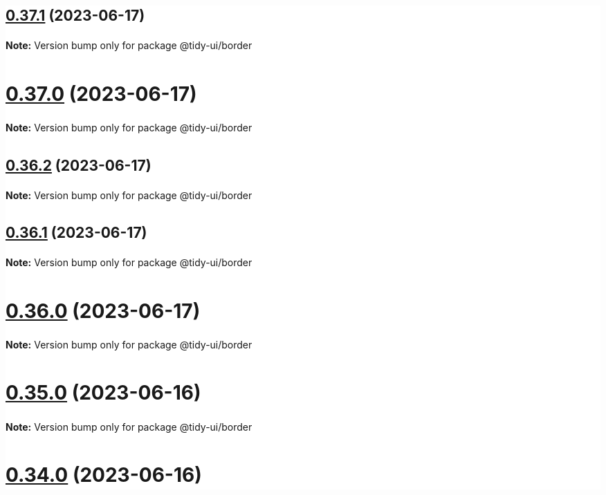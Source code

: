 



## [0.37.1](https://github.com/badatt/tidy-ui/compare/v0.37.0...v0.37.1) (2023-06-17)

**Note:** Version bump only for package @tidy-ui/border





# [0.37.0](https://github.com/badatt/tidy-ui/compare/v0.36.2...v0.37.0) (2023-06-17)

**Note:** Version bump only for package @tidy-ui/border





## [0.36.2](https://github.com/badatt/tidy-ui/compare/v0.36.1...v0.36.2) (2023-06-17)

**Note:** Version bump only for package @tidy-ui/border





## [0.36.1](https://github.com/badatt/tidy-ui/compare/v0.36.0...v0.36.1) (2023-06-17)

**Note:** Version bump only for package @tidy-ui/border





# [0.36.0](https://github.com/badatt/tidy-ui/compare/v0.35.0...v0.36.0) (2023-06-17)

**Note:** Version bump only for package @tidy-ui/border





# [0.35.0](https://github.com/badatt/tidy-ui/compare/v0.34.0...v0.35.0) (2023-06-16)

**Note:** Version bump only for package @tidy-ui/border





# [0.34.0](https://github.com/badatt/tidy-ui/compare/v0.33.0...v0.34.0) (2023-06-16)
